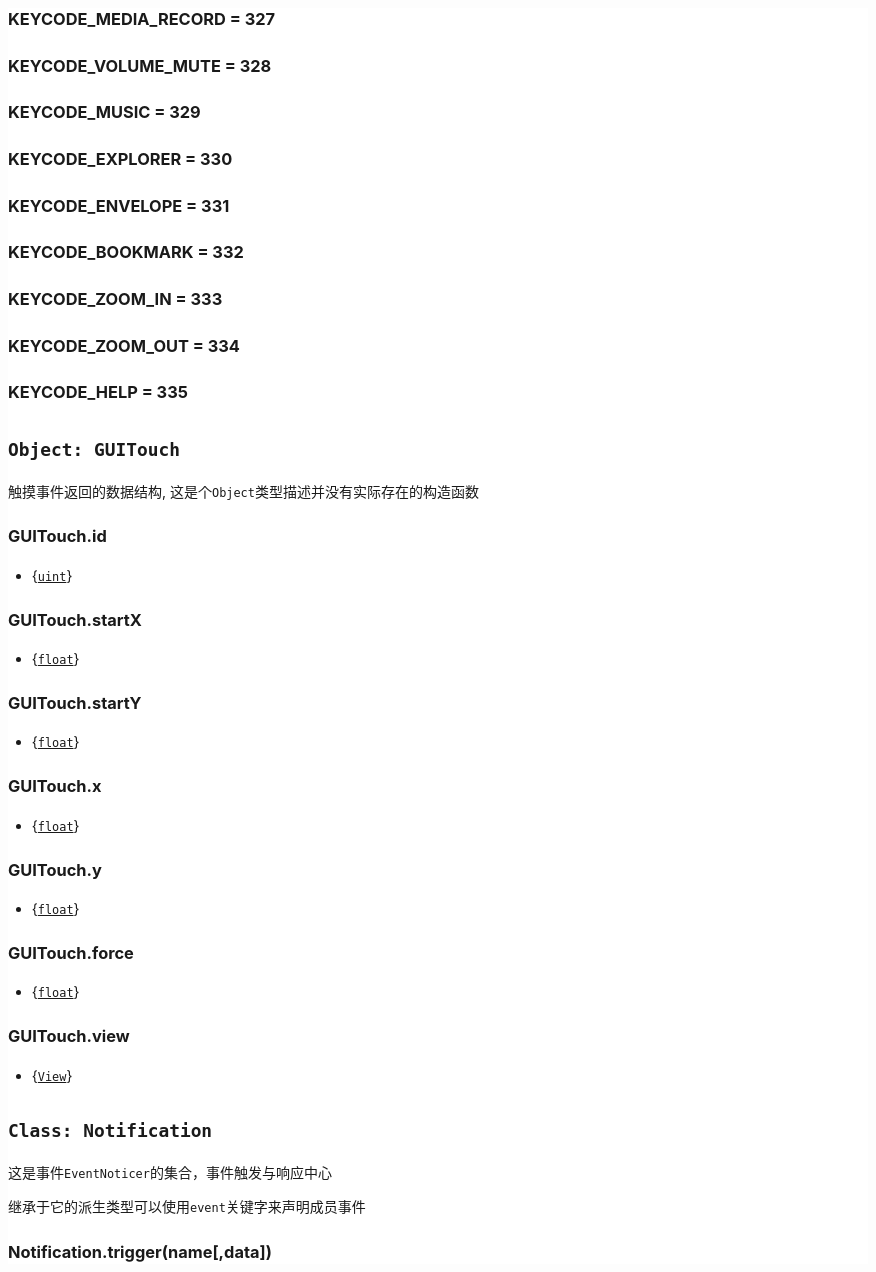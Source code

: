 ### KEYCODE_MEDIA_RECORD     = 327
### KEYCODE_VOLUME_MUTE      = 328
### KEYCODE_MUSIC            = 329
### KEYCODE_EXPLORER         = 330
### KEYCODE_ENVELOPE         = 331
### KEYCODE_BOOKMARK         = 332
### KEYCODE_ZOOM_IN          = 333
### KEYCODE_ZOOM_OUT         = 334
### KEYCODE_HELP             = 335


## `Object: GUITouch`

触摸事件返回的数据结构, 这是个`Object`类型描述并没有实际存在的构造函数

### GUITouch.id 
* {[`uint`]}

### GUITouch.startX 
* {[`float`]}

### GUITouch.startY 
* {[`float`]}

### GUITouch.x 
* {[`float`]}

### GUITouch.y 
* {[`float`]}

### GUITouch.force 
* {[`float`]}

### GUITouch.view 
* {[`View`]}



## `Class: Notification`

这是事件`EventNoticer`的集合，事件触发与响应中心

继承于它的派生类型可以使用`event`关键字来声明成员事件

### Notification.trigger(name[,data])


[`Class`]: https://developer.mozilla.org/en-US/docs/Web/JavaScript/Reference/Classes
[`Date`]: https://developer.mozilla.org/en-US/docs/Web/JavaScript/Reference/Global_Objects/Date
[`Error`]: https://developer.mozilla.org/en-US/docs/Web/JavaScript/Reference/Global_Objects/Error
[`Object`]: https://developer.mozilla.org/en-US/docs/Web/JavaScript/Reference/Global_Objects/Object
[`Array`]: https://developer.mozilla.org/en-US/docs/Web/JavaScript/Reference/Global_Objects/Array
[`Function`]: https://developer.mozilla.org/en-US/docs/Web/JavaScript/Reference/Global_Objects/Function
[`Date`]: https://developer.mozilla.org/en-US/docs/Web/JavaScript/Reference/Global_Objects/Date
[`RegExp`]: https://developer.mozilla.org/en-US/docs/Web/JavaScript/Reference/Global_Objects/RegExp
[`ArrayBuffer`]: https://developer.mozilla.org/en-US/docs/Web/JavaScript/Reference/Global_Objects/ArrayBuffer
[`TypedArray`]: https://developer.mozilla.org/en-US/docs/Web/JavaScript/Reference/Global_Objects/TypedArray
[`String`]: https://developer.mozilla.org/en-US/docs/Web/JavaScript/Reference/Global_Objects/String
[`Number`]: https://developer.mozilla.org/en-US/docs/Web/JavaScript/Reference/Global_Objects/Number
[`Boolean`]: https://developer.mozilla.org/en-US/docs/Web/JavaScript/Reference/Global_Objects/Boolean
[`null`]: https://developer.mozilla.org/en-US/docs/Web/JavaScript/Reference/Global_Objects/null
[`undefined`]: https://developer.mozilla.org/en-US/docs/Web/JavaScript/Reference/Global_Objects/undefined
[`int`]: native_types.md#int
[`uint`]: native_types.md#uint
[`int16`]: native_types.md#int16
[`uint16`]: native_types.md#uint16
[`int64`]: native_types.md#int64
[`uint64`]: native_types.md#uint64
[`float`]: native_types.md#float
[`double`]: native_types.md#double
[`bool`]: native_types.md#bool
[`EventNoticer.on`]: event.md#eventnoticer-on-listen-scope-id-
[`EventNoticer.once`]: event.md#eventnoticer-once-listen-scope-id-
[`EventNoticer.on2`]: event.md#eventnoticer-on-listen-scope-id-
[`EventNoticer.once2`]: event.md#eventnoticer-once-listen-scope-id-
[`Notification`]:	event.md#class-notification
[`EventNoticer`]:	event.md#class-eventnoticer
[`Event`]: event.md#class-event
[`Event.returnValue`]: event.md#event-returnvalue
[`EventNoticer.off()`]: event.md#eventnoticer-off-
[`EventNoticer.off(id)`]: event.md#eventnoticer-off-id-
[`EventNoticer.off(scope)`]: event.md#eventnoticer-off-scope-
[`EventNoticer.off(listen,scope)`]: event.md#eventnoticer-off-listen-scope-
[`EventNoticer.trigger(data)`]: event.md#eventnoticer-trigger-data-
[`EventNoticer.triggerWithEvent(event)`]: event.md#eventnoticer-triggerwithevent-event-
[`HighlightedStatus`]: event.md#enum-highlightedstatus
[`KeyboardKeyName`]: event.md#enum-keyboardkeyname
[`Action`]: action.md#class-action
[`GUIEvent`]: event.md#class-guievent
[`View`]: quark.md#class-view
[`GUITouch`]: event.md#object-guitouch